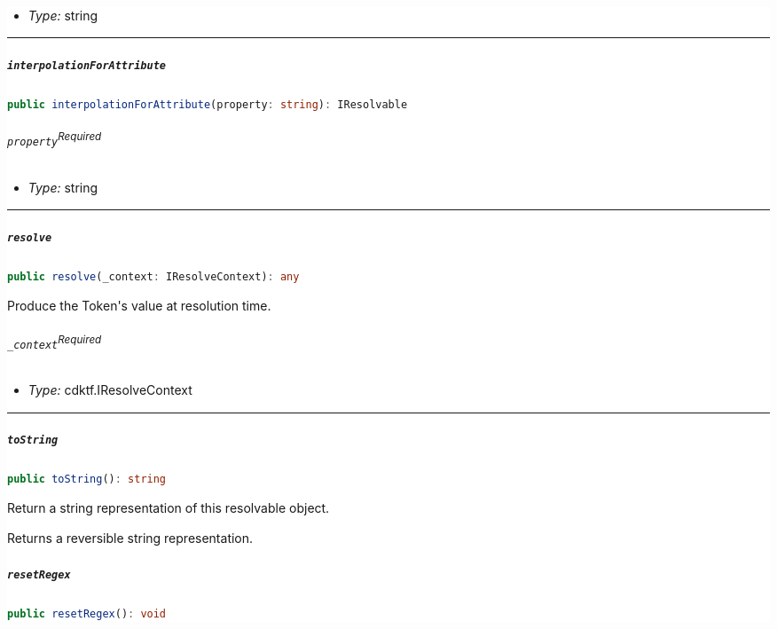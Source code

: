 - *Type:* string

---

##### `interpolationForAttribute` <a name="interpolationForAttribute" id="rhizo-co-terraform-provider-oci.dataOciDataSafeListUserGrants.DataOciDataSafeListUserGrantsFilterOutputReference.interpolationForAttribute"></a>

```typescript
public interpolationForAttribute(property: string): IResolvable
```

###### `property`<sup>Required</sup> <a name="property" id="rhizo-co-terraform-provider-oci.dataOciDataSafeListUserGrants.DataOciDataSafeListUserGrantsFilterOutputReference.interpolationForAttribute.parameter.property"></a>

- *Type:* string

---

##### `resolve` <a name="resolve" id="rhizo-co-terraform-provider-oci.dataOciDataSafeListUserGrants.DataOciDataSafeListUserGrantsFilterOutputReference.resolve"></a>

```typescript
public resolve(_context: IResolveContext): any
```

Produce the Token's value at resolution time.

###### `_context`<sup>Required</sup> <a name="_context" id="rhizo-co-terraform-provider-oci.dataOciDataSafeListUserGrants.DataOciDataSafeListUserGrantsFilterOutputReference.resolve.parameter._context"></a>

- *Type:* cdktf.IResolveContext

---

##### `toString` <a name="toString" id="rhizo-co-terraform-provider-oci.dataOciDataSafeListUserGrants.DataOciDataSafeListUserGrantsFilterOutputReference.toString"></a>

```typescript
public toString(): string
```

Return a string representation of this resolvable object.

Returns a reversible string representation.

##### `resetRegex` <a name="resetRegex" id="rhizo-co-terraform-provider-oci.dataOciDataSafeListUserGrants.DataOciDataSafeListUserGrantsFilterOutputReference.resetRegex"></a>

```typescript
public resetRegex(): void
```
